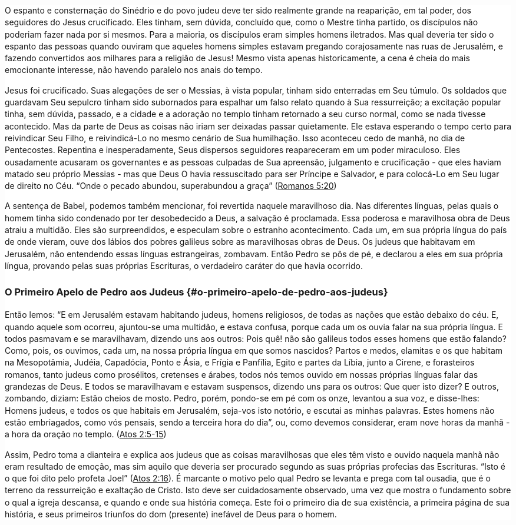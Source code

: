 O espanto e consternação do Sinédrio e do povo judeu deve ter sido realmente grande na reaparição, em tal poder, dos seguidores do Jesus crucificado. Eles tinham, sem dúvida, concluído que, como o Mestre tinha partido, os discípulos não poderiam fazer nada por si mesmos. Para a maioria, os discípulos eram simples homens iletrados. Mas qual deveria ter sido o espanto das pessoas quando ouviram que aqueles homens simples estavam pregando corajosamente nas ruas de Jerusalém, e fazendo convertidos aos milhares para a religião de Jesus! Mesmo vista apenas historicamente, a cena é cheia do mais emocionante interesse, não havendo paralelo nos anais do tempo.

Jesus foi crucificado. Suas alegações de ser o Messias, à vista popular, tinham sido enterradas em Seu túmulo. Os soldados que guardavam Seu sepulcro tinham sido subornados para espalhar um falso relato quando à Sua ressurreição; a excitação popular tinha, sem dúvida, passado, e a cidade e a adoração no templo tinham retornado a seu curso normal, como se nada tivesse acontecido. Mas da parte de Deus as coisas não iriam ser deixadas passar quietamente. Ele estava esperando o tempo certo para reivindicar Seu Filho, e reivindicá-Lo no mesmo cenário de Sua humilhação. Isso aconteceu cedo de manhã, no dia de Pentecostes. Repentina e inesperadamente, Seus dispersos seguidores reapareceram em um poder miraculoso. Eles ousadamente acusaram os governantes e as pessoas culpadas de Sua apreensão, julgamento e crucificação - que eles haviam matado seu próprio Messias - mas que Deus O havia ressuscitado para ser Príncipe e Salvador, e para colocá-Lo em Seu lugar de direito no Céu. “Onde o pecado abundou, superabundou a graça” ([Romanos 5:20](http://bibliaonline.com.br/acf/rm/5/20))

A sentença de Babel, podemos também mencionar, foi revertida naquele maravilhoso dia. Nas diferentes línguas, pelas quais o homem tinha sido condenado por ter desobedecido a Deus, a salvação é proclamada. Essa poderosa e maravilhosa obra de Deus atraiu a multidão. Eles são surpreendidos, e especulam sobre o estranho acontecimento. Cada um, em sua própria língua do país de onde vieram, ouve dos lábios dos pobres galileus sobre as maravilhosas obras de Deus. Os judeus que habitavam em Jerusalém, não entendendo essas línguas estrangeiras, zombavam. Então Pedro se pôs de pé, e declarou a eles em sua própria língua, provando pelas suas próprias Escrituras, o verdadeiro caráter do que havia ocorrido.

### O Primeiro Apelo de Pedro aos Judeus {#o-primeiro-apelo-de-pedro-aos-judeus}

Então lemos: “E em Jerusalém estavam habitando judeus, homens religiosos, de todas as nações que estão debaixo do céu. E, quando aquele som ocorreu, ajuntou-se uma multidão, e estava confusa, porque cada um os ouvia falar na sua própria língua. E todos pasmavam e se maravilhavam, dizendo uns aos outros: Pois quê! não são galileus todos esses homens que estão falando? Como, pois, os ouvimos, cada um, na nossa própria língua em que somos nascidos? Partos e medos, elamitas e os que habitam na Mesopotâmia, Judéia, Capadócia, Ponto e Ásia, e Frígia e Panfília, Egito e partes da Líbia, junto a Cirene, e forasteiros romanos, tanto judeus como prosélitos, cretenses e árabes, todos nós temos ouvido em nossas próprias línguas falar das grandezas de Deus. E todos se maravilhavam e estavam suspensos, dizendo uns para os outros: Que quer isto dizer? E outros, zombando, diziam: Estão cheios de mosto. Pedro, porém, pondo-se em pé com os onze, levantou a sua voz, e disse-lhes: Homens judeus, e todos os que habitais em Jerusalém, seja-vos isto notório, e escutai as minhas palavras. Estes homens não estão embriagados, como vós pensais, sendo a terceira hora do dia”, ou, como devemos considerar, eram nove horas da manhã - a hora da oração no templo. ([Atos 2:5-15](http://bibliaonline.com.br/acf/atos/2/5-15))

Assim, Pedro toma a dianteira e explica aos judeus que as coisas maravilhosas que eles têm visto e ouvido naquela manhã não eram resultado de emoção, mas sim aquilo que deveria ser procurado segundo as suas próprias profecias das Escrituras. “Isto é o que foi dito pelo profeta Joel” ([Atos 2:16](http://bibliaonline.com.br/acf/atos/2/16)). É marcante o motivo pelo qual Pedro se levanta e prega com tal ousadia, que é o terreno da ressurreição e exaltação de Cristo. Isto deve ser cuidadosamente observado, uma vez que mostra o fundamento sobre o qual a igreja descansa, e quando e onde sua história começa. Este foi o primeiro dia de sua existência, a primeira página de sua história, e seus primeiros triunfos do dom (presente) inefável de Deus para o homem.
